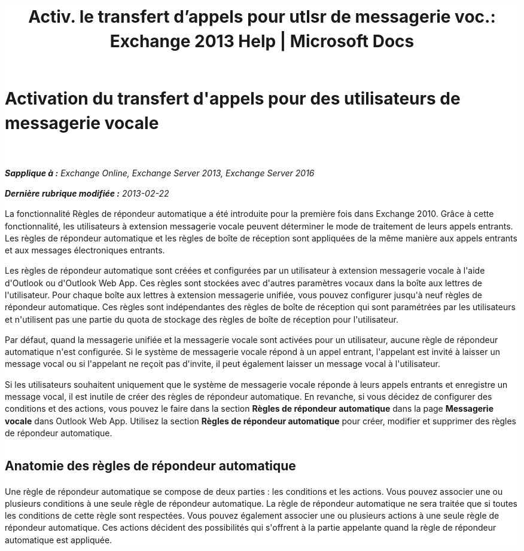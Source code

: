 ﻿---
title: "Activ. le transfert d’appels pour utlsr de messagerie voc.: Exchange 2013 Help | Microsoft Docs"
TOCTitle: Activation du transfert d'appels pour des utilisateurs de messagerie vocale
ms:assetid: 1f8e0a53-3d9d-4f8c-9be3-9f1e2a4347a3
ms:mtpsurl: https://technet.microsoft.com/fr-fr/library/Dd335138(v=EXCHG.150)
ms:contentKeyID: 50555359
ms.date: 04/24/2018
mtps_version: v=EXCHG.150
ms.translationtype: HT
---

# Activation du transfert d'appels pour des utilisateurs de messagerie vocale

 

_**Sapplique à :** Exchange Online, Exchange Server 2013, Exchange Server 2016_

_**Dernière rubrique modifiée :** 2013-02-22_

La fonctionnalité Règles de répondeur automatique a été introduite pour la première fois dans Exchange 2010. Grâce à cette fonctionnalité, les utilisateurs à extension messagerie vocale peuvent déterminer le mode de traitement de leurs appels entrants. Les règles de répondeur automatique et les règles de boîte de réception sont appliquées de la même manière aux appels entrants et aux messages électroniques entrants.

Les règles de répondeur automatique sont créées et configurées par un utilisateur à extension messagerie vocale à l'aide d'Outlook ou d'Outlook Web App. Ces règles sont stockées avec d'autres paramètres vocaux dans la boîte aux lettres de l'utilisateur. Pour chaque boîte aux lettres à extension messagerie unifiée, vous pouvez configurer jusqu'à neuf règles de répondeur automatique. Ces règles sont indépendantes des règles de boîte de réception qui sont paramétrées par les utilisateurs et n'utilisent pas une partie du quota de stockage des règles de boîte de réception pour l'utilisateur.

Par défaut, quand la messagerie unifiée et la messagerie vocale sont activées pour un utilisateur, aucune règle de répondeur automatique n'est configurée. Si le système de messagerie vocale répond à un appel entrant, l'appelant est invité à laisser un message vocal ou si l'appelant ne reçoit pas d'invite, il peut également laisser un message vocal à l'utilisateur.

Si les utilisateurs souhaitent uniquement que le système de messagerie vocale réponde à leurs appels entrants et enregistre un message vocal, il est inutile de créer des règles de répondeur automatique. En revanche, si vous décidez de configurer des conditions et des actions, vous pouvez le faire dans la section **Règles de répondeur automatique** dans la page **Messagerie vocale** dans Outlook Web App. Utilisez la section **Règles de répondeur automatique** pour créer, modifier et supprimer des règles de répondeur automatique.

## Anatomie des règles de répondeur automatique

Une règle de répondeur automatique se compose de deux parties : les conditions et les actions. Vous pouvez associer une ou plusieurs conditions à une seule règle de répondeur automatique. La règle de répondeur automatique ne sera traitée que si toutes les conditions de cette règle sont respectées. Vous pouvez également associer une ou plusieurs actions à une seule règle de répondeur automatique. Ces actions décident des possibilités qui s'offrent à la partie appelante quand la règle de répondeur automatique est appliquée.

